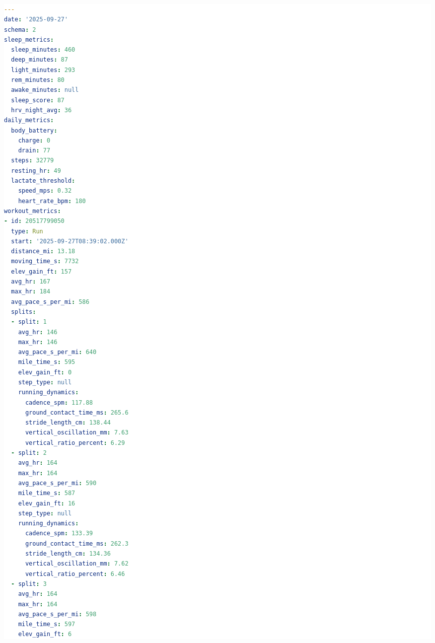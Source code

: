 ```yaml
---
date: '2025-09-27'
schema: 2
sleep_metrics:
  sleep_minutes: 460
  deep_minutes: 87
  light_minutes: 293
  rem_minutes: 80
  awake_minutes: null
  sleep_score: 87
  hrv_night_avg: 36
daily_metrics:
  body_battery:
    charge: 0
    drain: 77
  steps: 32779
  resting_hr: 49
  lactate_threshold:
    speed_mps: 0.32
    heart_rate_bpm: 180
workout_metrics:
- id: 20517799050
  type: Run
  start: '2025-09-27T08:39:02.000Z'
  distance_mi: 13.18
  moving_time_s: 7732
  elev_gain_ft: 157
  avg_hr: 167
  max_hr: 184
  avg_pace_s_per_mi: 586
  splits:
  - split: 1
    avg_hr: 146
    max_hr: 146
    avg_pace_s_per_mi: 640
    mile_time_s: 595
    elev_gain_ft: 0
    step_type: null
    running_dynamics:
      cadence_spm: 117.88
      ground_contact_time_ms: 265.6
      stride_length_cm: 138.44
      vertical_oscillation_mm: 7.63
      vertical_ratio_percent: 6.29
  - split: 2
    avg_hr: 164
    max_hr: 164
    avg_pace_s_per_mi: 590
    mile_time_s: 587
    elev_gain_ft: 16
    step_type: null
    running_dynamics:
      cadence_spm: 133.39
      ground_contact_time_ms: 262.3
      stride_length_cm: 134.36
      vertical_oscillation_mm: 7.62
      vertical_ratio_percent: 6.46
  - split: 3
    avg_hr: 164
    max_hr: 164
    avg_pace_s_per_mi: 598
    mile_time_s: 597
    elev_gain_ft: 6
```